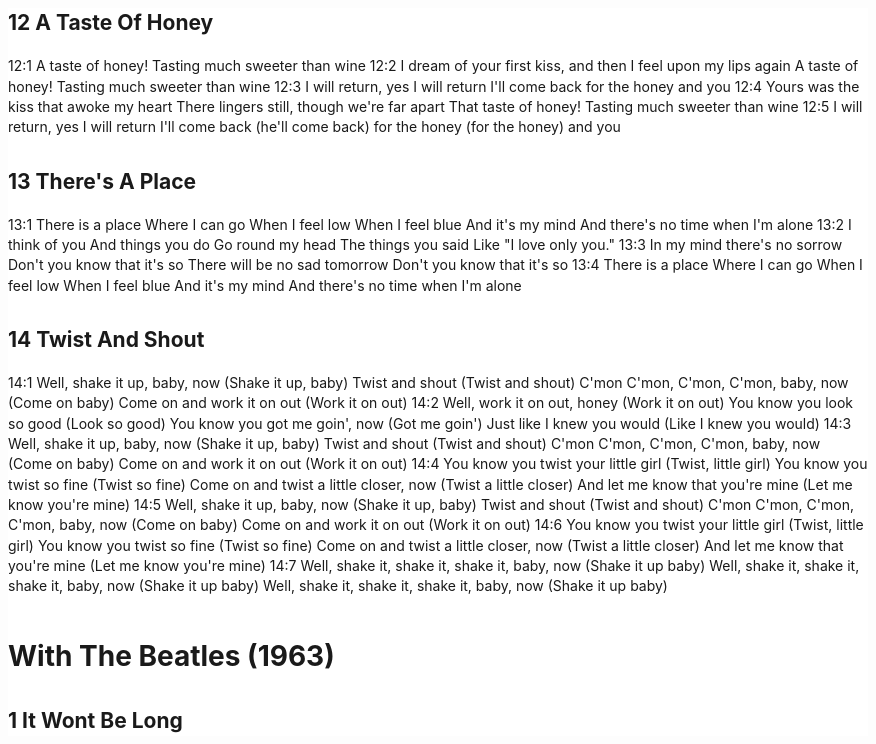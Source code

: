 

## 12 A Taste Of Honey 

12:1 A taste of honey! Tasting much sweeter than wine
12:2 I dream of your first kiss, and then I feel upon my lips again A taste of honey! Tasting much sweeter than wine
12:3 I will return, yes I will return I'll come back for the honey and you
12:4 Yours was the kiss that awoke my heart There lingers still, though we're far apart That taste of honey! Tasting much sweeter than wine
12:5 I will return, yes I will return I'll come back (he'll come back) for the honey (for the honey) and you



## 13 There's A Place 

13:1 There is a place Where I can go When I feel low When I feel blue And it's my mind And there's no time when I'm alone
13:2 I think of you And things you do Go round my head The things you said Like "I love only you."
13:3 In my mind there's no sorrow Don't you know that it's so There will be no sad tomorrow Don't you know that it's so
13:4 There is a place Where I can go When I feel low When I feel blue And it's my mind And there's no time when I'm alone



## 14 Twist And Shout 

14:1 Well, shake it up, baby, now (Shake it up, baby) Twist and shout (Twist and shout) C'mon C'mon, C'mon, C'mon, baby, now (Come on baby) Come on and work it on out (Work it on out)
14:2 Well, work it on out, honey (Work it on out) You know you look so good (Look so good) You know you got me goin', now (Got me goin') Just like I knew you would (Like I knew you would)
14:3 Well, shake it up, baby, now (Shake it up, baby) Twist and shout (Twist and shout) C'mon C'mon, C'mon, C'mon, baby, now (Come on baby) Come on and work it on out (Work it on out)
14:4 You know you twist your little girl (Twist, little girl) You know you twist so fine (Twist so fine) Come on and twist a little closer, now (Twist a little closer) And let me know that you're mine (Let me know you're mine)
14:5 Well, shake it up, baby, now (Shake it up, baby) Twist and shout (Twist and shout) C'mon C'mon, C'mon, C'mon, baby, now (Come on baby) Come on and work it on out (Work it on out)
14:6 You know you twist your little girl (Twist, little girl) You know you twist so fine (Twist so fine) Come on and twist a little closer, now (Twist a little closer) And let me know that you're mine (Let me know you're mine)
14:7 Well, shake it, shake it, shake it, baby, now (Shake it up baby) Well, shake it, shake it, shake it, baby, now (Shake it up baby) Well, shake it, shake it, shake it, baby, now (Shake it up baby)




# With The Beatles (1963)



## 1 It Wont Be Long 

